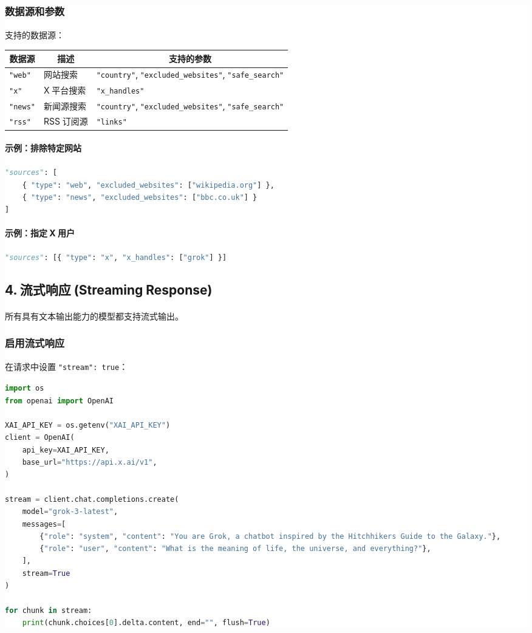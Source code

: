 ### 数据源和参数

支持的数据源：

| 数据源 | 描述 | 支持的参数 |
|--------|------|------------|
| `"web"` | 网站搜索 | `"country"`, `"excluded_websites"`, `"safe_search"` |
| `"x"` | X 平台搜索 | `"x_handles"` |
| `"news"` | 新闻源搜索 | `"country"`, `"excluded_websites"`, `"safe_search"` |
| `"rss"` | RSS 订阅源 | `"links"` |

#### 示例：排除特定网站

```python
"sources": [
    { "type": "web", "excluded_websites": ["wikipedia.org"] },
    { "type": "news", "excluded_websites": ["bbc.co.uk"] }
]
```

#### 示例：指定 X 用户

```python
"sources": [{ "type": "x", "x_handles": ["grok"] }]
```

## 4. 流式响应 (Streaming Response)

所有具有文本输出能力的模型都支持流式输出。

### 启用流式响应

在请求中设置 `"stream": true`：

```python
import os
from openai import OpenAI

XAI_API_KEY = os.getenv("XAI_API_KEY")
client = OpenAI(
    api_key=XAI_API_KEY,
    base_url="https://api.x.ai/v1",
)

stream = client.chat.completions.create(
    model="grok-3-latest",
    messages=[
        {"role": "system", "content": "You are Grok, a chatbot inspired by the Hitchhikers Guide to the Galaxy."},
        {"role": "user", "content": "What is the meaning of life, the universe, and everything?"},
    ],
    stream=True
)

for chunk in stream:
    print(chunk.choices[0].delta.content, end="", flush=True)
```
